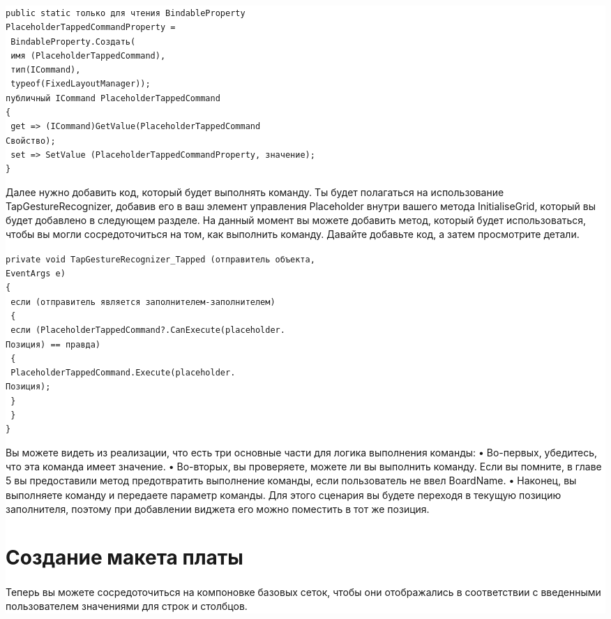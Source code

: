 ```Csharp
public static только для чтения BindableProperty
PlaceholderTappedCommandProperty =
 BindableProperty.Создать(
 имя (PlaceholderTappedCommand),
 тип(ICommand),
 typeof(FixedLayoutManager));
публичный ICommand PlaceholderTappedCommand
{
 get => (ICommand)GetValue(PlaceholderTappedCommand
Свойство);
 set => SetValue (PlaceholderTappedCommandProperty, значение);
}
```
Далее нужно добавить код, который будет выполнять команду. Ты
будет полагаться на использование TapGestureRecognizer, добавив его в
ваш элемент управления Placeholder внутри вашего метода InitialiseGrid, который вы
будет добавлено в следующем разделе. На данный момент вы можете добавить метод, который
будет использоваться, чтобы вы могли сосредоточиться на том, как выполнить команду. Давайте
добавьте код, а затем просмотрите детали.

```Csharp
private void TapGestureRecognizer_Tapped (отправитель объекта,
EventArgs e)
{
 если (отправитель является заполнителем-заполнителем)
 {
 если (PlaceholderTappedCommand?.CanExecute(placeholder.
Позиция) == правда)
 {
 PlaceholderTappedCommand.Execute(placeholder.
Позиция);
 }
 }
}
```
Вы можете видеть из реализации, что есть три основные части для
логика выполнения команды:
• Во-первых, убедитесь, что эта команда имеет значение.
• Во-вторых, вы проверяете, можете ли вы выполнить команду.
Если вы помните, в главе 5 вы предоставили метод
предотвратить выполнение команды, если пользователь
не ввел BoardName.
• Наконец, вы выполняете команду и передаете
параметр команды. Для этого сценария вы будете
переходя в текущую позицию заполнителя, поэтому
при добавлении виджета его можно поместить в тот же
позиция.

# Создание макета платы

Теперь вы можете сосредоточиться на компоновке базовых сеток, чтобы они отображались
в соответствии с введенными пользователем значениями для строк и столбцов.
